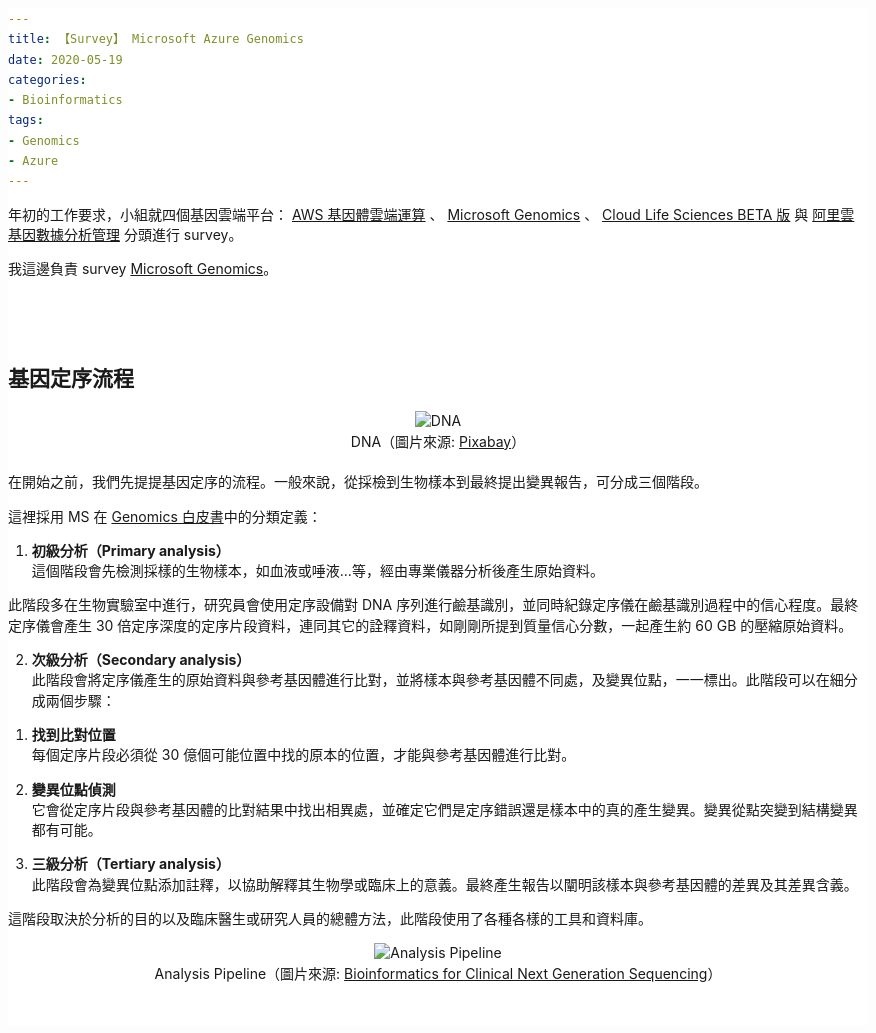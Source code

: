 ```yaml
---
title: 【Survey】 Microsoft Azure Genomics
date: 2020-05-19
categories:
- Bioinformatics
tags:
- Genomics
- Azure
--- 
```

 
年初的工作要求，小組就四個基因雲端平台： [AWS 基因體雲端運算](https://aws.amazon.com/tw/health/genomics/) 、 [Microsoft Genomics](https://azure.microsoft.com/zh-tw/services/genomics/) 、 [Cloud Life Sciences BETA 版](https://cloud.google.com/life-sciences?hl=zh-tw) 與 [阿里雲 基因數據分析管理](https://cn.aliyun.com/solution/healthcare/Genomics) 分頭進行 survey。
  
我這邊負責 survey [Microsoft Genomics](https://azure.microsoft.com/zh-tw/services/genomics/)。



<br><br> 

## 基因定序流程

<center> <img src="https://i.imgur.com/SCrZi7c.jpg" alt="DNA"></center>
<center class="imgtext">DNA（圖片來源: <a href="https://pixabay.com/" class="imgtext">Pixabay</a>）</center>

<br> 
在開始之前，我們先提提基因定序的流程。一般來說，從採檢到生物樣本到最終提出變異報告，可分成三個階段。

這裡採用 MS 在 [Genomics 白皮書](https://azure.microsoft.com/mediahandler/files/resourcefiles/accelerate-precision-medicine-with-microsoft-genomics/Accelerate_precision_medicine_with_Microsoft_Genomics.pdf)中的分類定義：

1) **初級分析（Primary analysis）**  
這個階段會先檢測採樣的生物樣本，如血液或唾液...等，經由專業儀器分析後產生原始資料。  

此階段多在生物實驗室中進行，研究員會使用定序設備對 DNA 序列進行鹼基識別，並同時紀錄定序儀在鹼基識別過程中的信心程度。最終定序儀會產生 30 倍定序深度的定序片段資料，連同其它的詮釋資料，如剛剛所提到質量信心分數，一起產生約 60 GB 的壓縮原始資料。
 
2) **次級分析（Secondary analysis）**  
此階段會將定序儀產生的原始資料與參考基因體進行比對，並將樣本與參考基因體不同處，及變異位點，一一標出。此階段可以在細分成兩個步驟：
1. **找到比對位置**   
    每個定序片段必須從 30 億個可能位置中找的原本的位置，才能與參考基因體進行比對。
    
2. **變異位點偵測**  
    它會從定序片段與參考基因體的比對結果中找出相異處，並確定它們是定序錯誤還是樣本中的真的產生變異。變異從點突變到結構變異都有可能。
 
3) **三級分析（Tertiary analysis）**  
此階段會為變異位點添加註釋，以協助解釋其生物學或臨床上的意義。最終產生報告以闡明該樣本與參考基因體的差異及其差異含義。
    
這階段取決於分析的目的以及臨床醫生或研究人員的總體方法，此階段使用了各種各樣的工具和資料庫。
    
<center> <img src="https://i.imgur.com/Z4o4ubJ.png" alt="Analysis Pipeline"></center>
<center class="imgtext">Analysis Pipeline（圖片來源: <a href="https://academic.oup.com/clinchem/article/61/1/124/5611448" class="imgtext">Bioinformatics for Clinical Next Generation Sequencing</a>）</center>
<br><br>
